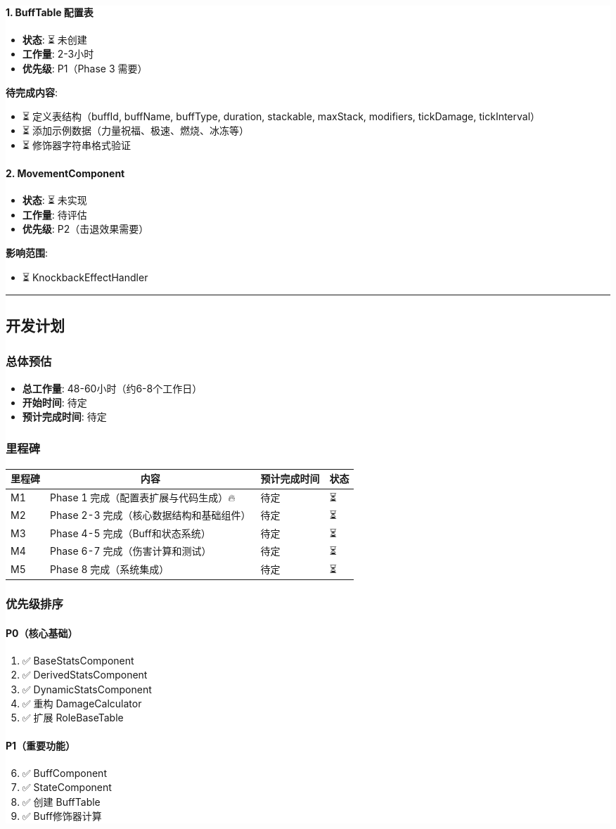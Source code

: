 #### 1. BuffTable 配置表
- **状态**: ⏳ 未创建
- **工作量**: 2-3小时
- **优先级**: P1（Phase 3 需要）

**待完成内容**:
- ⏳ 定义表结构（buffId, buffName, buffType, duration, stackable, maxStack, modifiers, tickDamage, tickInterval）
- ⏳ 添加示例数据（力量祝福、极速、燃烧、冰冻等）
- ⏳ 修饰器字符串格式验证

#### 2. MovementComponent
- **状态**: ⏳ 未实现
- **工作量**: 待评估
- **优先级**: P2（击退效果需要）

**影响范围**:
- ⏳ KnockbackEffectHandler

---

## 开发计划

### 总体预估
- **总工作量**: 48-60小时（约6-8个工作日）
- **开始时间**: 待定
- **预计完成时间**: 待定

### 里程碑

| 里程碑 | 内容 | 预计完成时间 | 状态 |
|-------|------|------------|------|
| M1 | Phase 1 完成（配置表扩展与代码生成）🔥 | 待定 | ⏳ |
| M2 | Phase 2-3 完成（核心数据结构和基础组件） | 待定 | ⏳ |
| M3 | Phase 4-5 完成（Buff和状态系统） | 待定 | ⏳ |
| M4 | Phase 6-7 完成（伤害计算和测试） | 待定 | ⏳ |
| M5 | Phase 8 完成（系统集成） | 待定 | ⏳ |

### 优先级排序

#### P0（核心基础）
1. ✅ BaseStatsComponent
2. ✅ DerivedStatsComponent
3. ✅ DynamicStatsComponent
4. ✅ 重构 DamageCalculator
5. ✅ 扩展 RoleBaseTable

#### P1（重要功能）
6. ✅ BuffComponent
7. ✅ StateComponent
8. ✅ 创建 BuffTable
9. ✅ Buff修饰器计算

